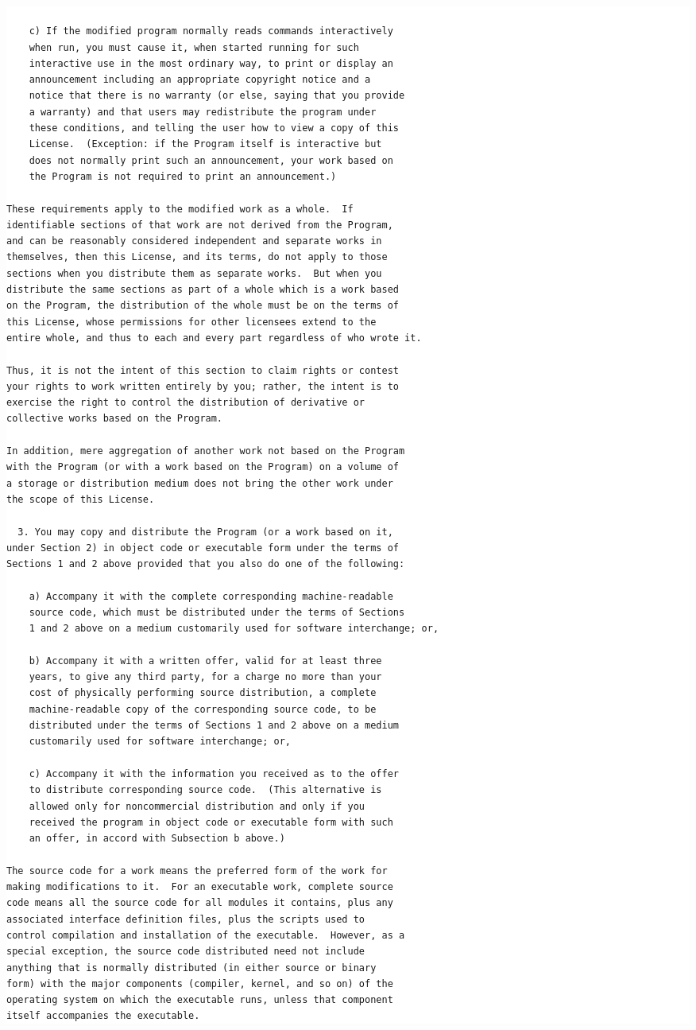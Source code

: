 ```

    c) If the modified program normally reads commands interactively
    when run, you must cause it, when started running for such
    interactive use in the most ordinary way, to print or display an
    announcement including an appropriate copyright notice and a
    notice that there is no warranty (or else, saying that you provide
    a warranty) and that users may redistribute the program under
    these conditions, and telling the user how to view a copy of this
    License.  (Exception: if the Program itself is interactive but
    does not normally print such an announcement, your work based on
    the Program is not required to print an announcement.)

These requirements apply to the modified work as a whole.  If
identifiable sections of that work are not derived from the Program,
and can be reasonably considered independent and separate works in
themselves, then this License, and its terms, do not apply to those
sections when you distribute them as separate works.  But when you
distribute the same sections as part of a whole which is a work based
on the Program, the distribution of the whole must be on the terms of
this License, whose permissions for other licensees extend to the
entire whole, and thus to each and every part regardless of who wrote it.

Thus, it is not the intent of this section to claim rights or contest
your rights to work written entirely by you; rather, the intent is to
exercise the right to control the distribution of derivative or
collective works based on the Program.

In addition, mere aggregation of another work not based on the Program
with the Program (or with a work based on the Program) on a volume of
a storage or distribution medium does not bring the other work under
the scope of this License.

  3. You may copy and distribute the Program (or a work based on it,
under Section 2) in object code or executable form under the terms of
Sections 1 and 2 above provided that you also do one of the following:

    a) Accompany it with the complete corresponding machine-readable
    source code, which must be distributed under the terms of Sections
    1 and 2 above on a medium customarily used for software interchange; or,

    b) Accompany it with a written offer, valid for at least three
    years, to give any third party, for a charge no more than your
    cost of physically performing source distribution, a complete
    machine-readable copy of the corresponding source code, to be
    distributed under the terms of Sections 1 and 2 above on a medium
    customarily used for software interchange; or,

    c) Accompany it with the information you received as to the offer
    to distribute corresponding source code.  (This alternative is
    allowed only for noncommercial distribution and only if you
    received the program in object code or executable form with such
    an offer, in accord with Subsection b above.)

The source code for a work means the preferred form of the work for
making modifications to it.  For an executable work, complete source
code means all the source code for all modules it contains, plus any
associated interface definition files, plus the scripts used to
control compilation and installation of the executable.  However, as a
special exception, the source code distributed need not include
anything that is normally distributed (in either source or binary
form) with the major components (compiler, kernel, and so on) of the
operating system on which the executable runs, unless that component
itself accompanies the executable.
```